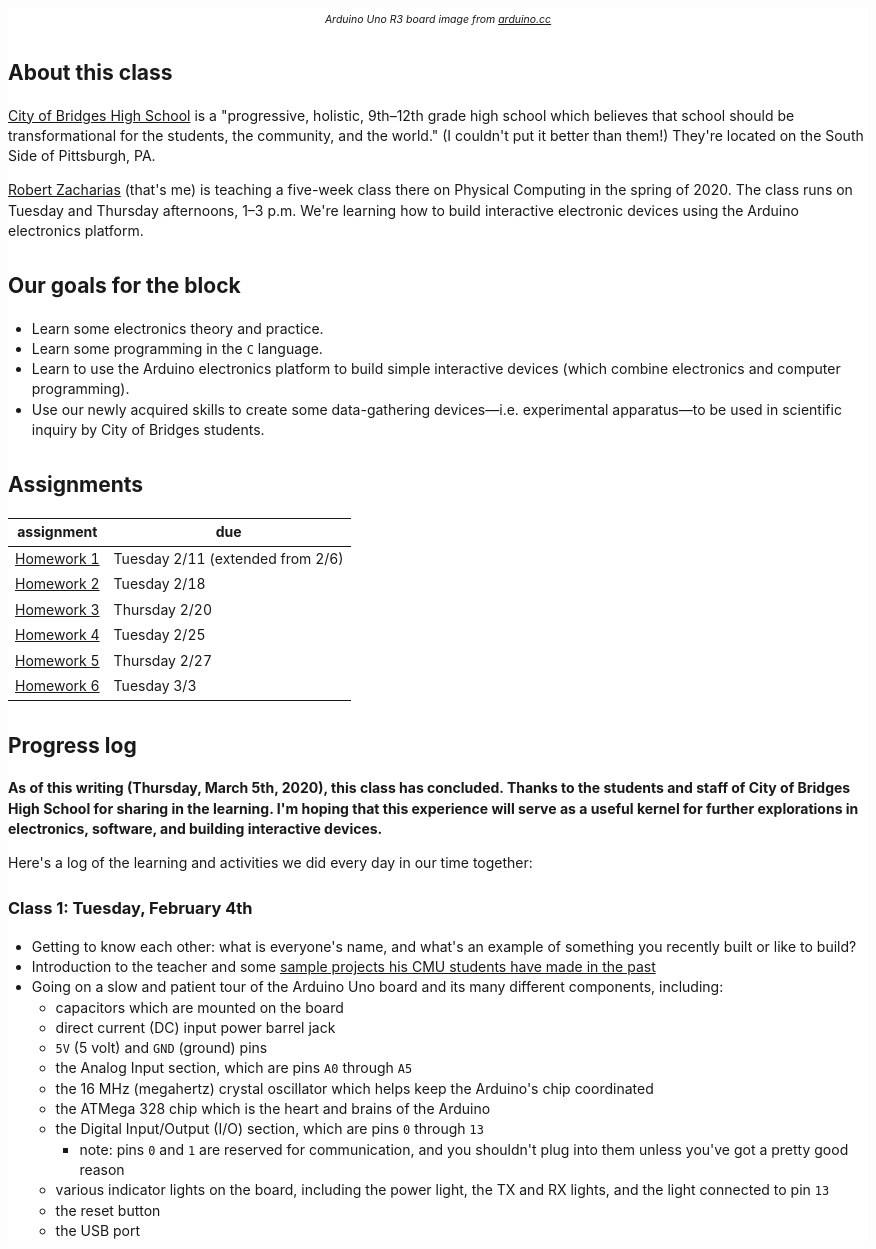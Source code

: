 <p><center><em style="font-size: 0.75em">Arduino Uno R3 board image from <a href="https://store.arduino.cc/usa/arduino-uno-rev3">arduino.cc</a></em></center></p>

## About this class

[City of Bridges High School](https://cityofbridgeshighschool.org/) is a "progressive, holistic, 9th–12th grade high school which believes that school should be transformational for the students, the community, and the world." (I couldn't put it better than them!) They're located on the South Side of Pittsburgh, PA. 

[Robert Zacharias](/) (that's me) is teaching a five-week class there on Physical Computing in the spring of 2020. The class runs on Tuesday and Thursday afternoons, 1–3 p.m. We're learning how to build interactive electronic devices using the Arduino electronics platform.

## Our goals for the block

* Learn some electronics theory and practice.
* Learn some programming in the `C` language.
* Learn to use the Arduino electronics platform to build simple interactive devices (which combine electronics and computer programming).
* Use our newly acquired skills to create some data-gathering devices—i.e. experimental apparatus—to be used in scientific inquiry by City of Bridges students.

## Assignments

| assignment | due |
| --- | --- |
[Homework 1]({{site.baseurl}}/cob/hw-1.html) | Tuesday 2/11 (extended from 2/6)
[Homework 2]({{site.baseurl}}/cob/hw-2.html) | Tuesday 2/18
[Homework 3]({{site.baseurl}}/cob/hw-3.html) | Thursday 2/20
[Homework 4]({{site.baseurl}}/cob/hw-4.html) | Tuesday 2/25
[Homework 5]({{site.baseurl}}/cob/hw-5.html) | Thursday 2/27
[Homework 6]({{site.baseurl}}/cob/hw-6.html) | Tuesday 3/3

## Progress log

**As of this writing (Thursday, March 5th, 2020), this class has concluded. Thanks to the students and staff of City of Bridges High School for sharing in the learning. I'm hoping that this experience will serve as a useful kernel for further explorations in electronics, software, and building interactive devices.**

Here's a log of the learning and activities we did every day in our time together:

### Class 1: Tuesday, February 4th
    
* Getting to know each other: what is everyone's name, and what's an example of something you recently built or like to build?
* Introduction to the teacher and some [sample projects his CMU students have made in the past](https://courses.ideate.cmu.edu/60-223/s2019/work)
* Going on a slow and patient tour of the Arduino Uno board and its many different components, including:
    - capacitors which are mounted on the board
    - direct current (DC) input power barrel jack
    - `5V` (5 volt) and `GND` (ground) pins
    - the Analog Input section, which are pins `A0` through `A5`
    - the 16 MHz (megahertz) crystal oscillator which helps keep the Arduino's chip coordinated
    - the ATMega 328 chip which is the heart and brains of the Arduino
    - the Digital Input/Output (I/O) section, which are pins `0` through `13`
        + note: pins `0` and `1` are reserved for communication, and you shouldn't plug into them unless you've got a pretty good reason
    - various indicator lights on the board, including the power light, the TX and RX lights, and the light connected to pin `13`
    - the reset button
    - the USB port